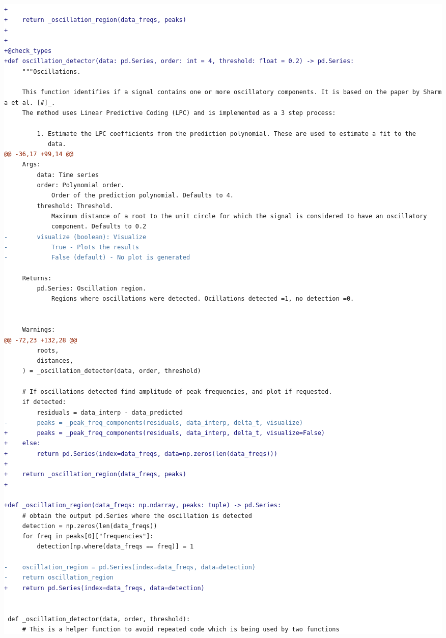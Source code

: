 ```diff
+
+    return _oscillation_region(data_freqs, peaks)
+
+
+@check_types
+def oscillation_detector(data: pd.Series, order: int = 4, threshold: float = 0.2) -> pd.Series:
     """Oscillations.
 
     This function identifies if a signal contains one or more oscillatory components. It is based on the paper by Sharma et al. [#]_.
     The method uses Linear Predictive Coding (LPC) and is implemented as a 3 step process:
 
         1. Estimate the LPC coefficients from the prediction polynomial. These are used to estimate a fit to the
            data.
@@ -36,17 +99,14 @@
     Args:
         data: Time series
         order: Polynomial order.
             Order of the prediction polynomial. Defaults to 4.
         threshold: Threshold.
             Maximum distance of a root to the unit circle for which the signal is considered to have an oscillatory
             component. Defaults to 0.2
-        visualize (boolean): Visualize
-            True - Plots the results
-            False (default) - No plot is generated
 
     Returns:
         pd.Series: Oscillation region.
             Regions where oscillations were detected. Ocillations detected =1, no detection =0.
 
 
     Warnings:
@@ -72,23 +132,28 @@
         roots,
         distances,
     ) = _oscillation_detector(data, order, threshold)
 
     # If oscillations detected find amplitude of peak frequencies, and plot if requested.
     if detected:
         residuals = data_interp - data_predicted
-        peaks = _peak_freq_components(residuals, data_interp, delta_t, visualize)
+        peaks = _peak_freq_components(residuals, data_interp, delta_t, visualize=False)
+    else:
+        return pd.Series(index=data_freqs, data=np.zeros(len(data_freqs)))
+
+    return _oscillation_region(data_freqs, peaks)
+
 
+def _oscillation_region(data_freqs: np.ndarray, peaks: tuple) -> pd.Series:
     # obtain the output pd.Series where the oscillation is detected
     detection = np.zeros(len(data_freqs))
     for freq in peaks[0]["frequencies"]:
         detection[np.where(data_freqs == freq)] = 1
 
-    oscillation_region = pd.Series(index=data_freqs, data=detection)
-    return oscillation_region
+    return pd.Series(index=data_freqs, data=detection)
 
 
 def _oscillation_detector(data, order, threshold):
     # This is a helper function to avoid repeated code which is being used by two functions
```